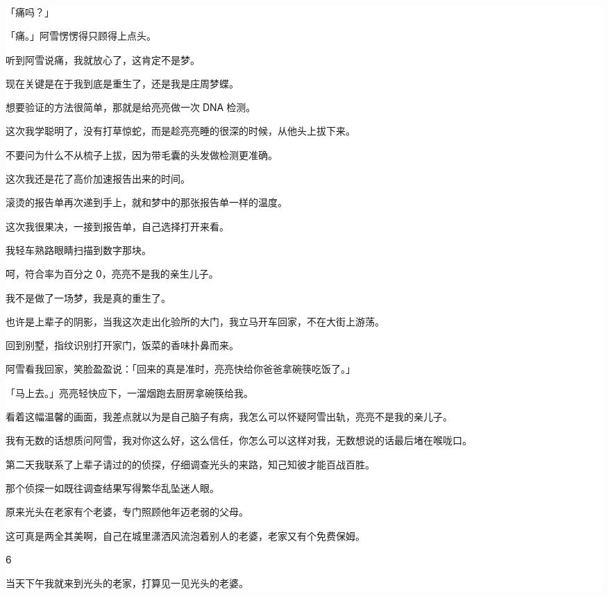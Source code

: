 「痛吗？」


「痛。」阿雪愣愣得只顾得上点头。


听到阿雪说痛，我就放心了，这肯定不是梦。


现在关键是在于我到底是重生了，还是我是庄周梦蝶。


想要验证的方法很简单，那就是给亮亮做一次 DNA 检测。


这次我学聪明了，没有打草惊蛇，而是趁亮亮睡的很深的时候，从他头上拔下来。


不要问为什么不从梳子上拔，因为带毛囊的头发做检测更准确。


这次我还是花了高价加速报告出来的时间。


滚烫的报告单再次递到手上，就和梦中的那张报告单一样的温度。


这次我很果决，一接到报告单，自己选择打开来看。


我轻车熟路眼睛扫描到数字那块。


呵，符合率为百分之 0，亮亮不是我的亲生儿子。


我不是做了一场梦，我是真的重生了。


也许是上辈子的阴影，当我这次走出化验所的大门，我立马开车回家，不在大街上游荡。


回到别墅，指纹识别打开家门，饭菜的香味扑鼻而来。


阿雪看我回家，笑脸盈盈说：「回来的真是准时，亮亮快给你爸爸拿碗筷吃饭了。」


「马上去。」亮亮轻快应下，一溜烟跑去厨房拿碗筷给我。


看着这幅温馨的画面，我差点就以为是自己脑子有病，我怎么可以怀疑阿雪出轨，亮亮不是我的亲儿子。


我有无数的话想质问阿雪，我对你这么好，这么信任，你怎么可以这样对我，无数想说的话最后堵在喉咙口。


第二天我联系了上辈子请过的的侦探，仔细调查光头的来路，知己知彼才能百战百胜。


那个侦探一如既往调查结果写得繁华乱坠迷人眼。


原来光头在老家有个老婆，专门照顾他年迈老弱的父母。


这可真是两全其美啊，自己在城里潇洒风流泡着别人的老婆，老家又有个免费保姆。


6


当天下午我就来到光头的老家，打算见一见光头的老婆。
